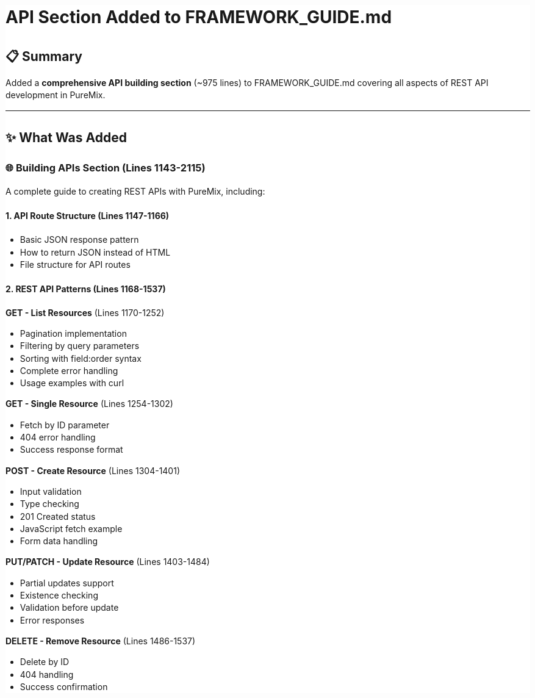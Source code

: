 # API Section Added to FRAMEWORK_GUIDE.md

## 📋 Summary

Added a **comprehensive API building section** (~975 lines) to FRAMEWORK_GUIDE.md covering all aspects of REST API development in PureMix.

---

## ✨ What Was Added

### **🌐 Building APIs Section (Lines 1143-2115)**

A complete guide to creating REST APIs with PureMix, including:

#### **1. API Route Structure** (Lines 1147-1166)
- Basic JSON response pattern
- How to return JSON instead of HTML
- File structure for API routes

#### **2. REST API Patterns** (Lines 1168-1537)

**GET - List Resources** (Lines 1170-1252)
- Pagination implementation
- Filtering by query parameters
- Sorting with field:order syntax
- Complete error handling
- Usage examples with curl

**GET - Single Resource** (Lines 1254-1302)
- Fetch by ID parameter
- 404 error handling
- Success response format

**POST - Create Resource** (Lines 1304-1401)
- Input validation
- Type checking
- 201 Created status
- JavaScript fetch example
- Form data handling

**PUT/PATCH - Update Resource** (Lines 1403-1484)
- Partial updates support
- Existence checking
- Validation before update
- Error responses

**DELETE - Remove Resource** (Lines 1486-1537)
- Delete by ID
- 404 handling
- Success confirmation
